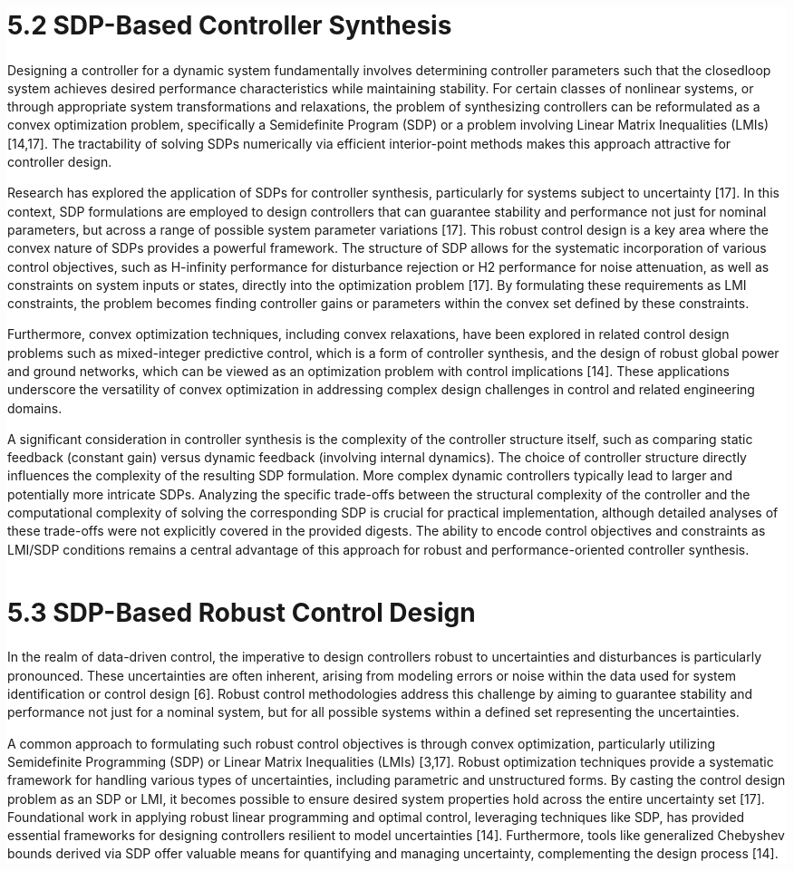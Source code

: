 # 5.2 SDP-Based Controller Synthesis  

Designing a controller for a dynamic system fundamentally involves determining controller parameters such that the closedloop system achieves desired performance characteristics while maintaining stability. For certain classes of nonlinear systems, or through appropriate system transformations and relaxations, the problem of synthesizing controllers can be reformulated as a convex optimization problem, specifically a Semidefinite Program (SDP) or a problem involving Linear Matrix Inequalities (LMIs) [14,17]. The tractability of solving SDPs numerically via efficient interior-point methods makes this approach attractive for controller design.  

Research has explored the application of SDPs for controller synthesis, particularly for systems subject to uncertainty [17]. In this context, SDP formulations are employed to design controllers that can guarantee stability and performance not just for nominal parameters, but across a range of possible system parameter variations [17]. This robust control design is a key area where the convex nature of SDPs provides a powerful framework. The structure of SDP allows for the systematic incorporation of various control objectives, such as H-infinity performance for disturbance rejection or H2 performance for noise attenuation, as well as constraints on system inputs or states, directly into the optimization problem [17]. By formulating these requirements as LMI constraints, the problem becomes finding controller gains or parameters within the convex set defined by these constraints.​  

Furthermore, convex optimization techniques, including convex relaxations, have been explored in related control design problems such as mixed-integer predictive control, which is a form of controller synthesis, and the design of robust global power and ground networks, which can be viewed as an optimization problem with control implications [14]. These applications underscore the versatility of convex optimization in addressing complex design challenges in control and related engineering domains.​  

A significant consideration in controller synthesis is the complexity of the controller structure itself, such as comparing static feedback (constant gain) versus dynamic feedback (involving internal dynamics). The choice of controller structure directly influences the complexity of the resulting SDP formulation. More complex dynamic controllers typically lead to larger and potentially more intricate SDPs. Analyzing the specific trade-offs between the structural complexity of the controller and the computational complexity of solving the corresponding SDP is crucial for practical implementation, although detailed analyses of these trade-offs were not explicitly covered in the provided digests. The ability to encode control objectives and constraints as LMI/SDP conditions remains a central advantage of this approach for robust and performance-oriented controller synthesis.​  

# 5.3 SDP-Based Robust Control Design  

In the realm of data-driven control, the imperative to design controllers robust to uncertainties and disturbances is particularly pronounced. These uncertainties are often inherent, arising from modeling errors or noise within the data used for system identification or control design [6]. Robust control methodologies address this challenge by aiming to guarantee stability and performance not just for a nominal system, but for all possible systems within a defined set representing the uncertainties.​  

A common approach to formulating such robust control objectives is through convex optimization, particularly utilizing Semidefinite Programming (SDP) or Linear Matrix Inequalities (LMIs) [3,17]. Robust optimization techniques provide a systematic framework for handling various types of uncertainties, including parametric and unstructured forms. By casting the control design problem as an SDP or LMI, it becomes possible to ensure desired system properties hold across the entire uncertainty set [17]. Foundational work in applying robust linear programming and optimal control, leveraging techniques like SDP, has provided essential frameworks for designing controllers resilient to model uncertainties [14]. Furthermore, tools like generalized Chebyshev bounds derived via SDP offer valuable means for quantifying and managing uncertainty, complementing the design process [14].​  
